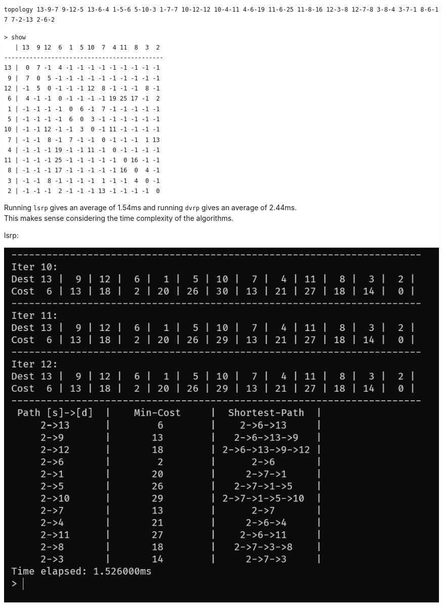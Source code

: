 ```text
topology 13-9-7 9-12-5 13-6-4 1-5-6 5-10-3 1-7-7 10-12-12 10-4-11 4-6-19 11-6-25 11-8-16 12-3-8 12-7-8 3-8-4 3-7-1 8-6-17 7-2-13 2-6-2
```

```text
> show
   | 13  9 12  6  1  5 10  7  4 11  8  3  2
--------------------------------------------
13 |  0  7 -1  4 -1 -1 -1 -1 -1 -1 -1 -1 -1
 9 |  7  0  5 -1 -1 -1 -1 -1 -1 -1 -1 -1 -1
12 | -1  5  0 -1 -1 -1 12  8 -1 -1 -1  8 -1
 6 |  4 -1 -1  0 -1 -1 -1 -1 19 25 17 -1  2
 1 | -1 -1 -1 -1  0  6 -1  7 -1 -1 -1 -1 -1
 5 | -1 -1 -1 -1  6  0  3 -1 -1 -1 -1 -1 -1
10 | -1 -1 12 -1 -1  3  0 -1 11 -1 -1 -1 -1
 7 | -1 -1  8 -1  7 -1 -1  0 -1 -1 -1  1 13
 4 | -1 -1 -1 19 -1 -1 11 -1  0 -1 -1 -1 -1
11 | -1 -1 -1 25 -1 -1 -1 -1 -1  0 16 -1 -1
 8 | -1 -1 -1 17 -1 -1 -1 -1 -1 16  0  4 -1
 3 | -1 -1  8 -1 -1 -1 -1  1 -1 -1  4  0 -1
 2 | -1 -1 -1  2 -1 -1 -1 13 -1 -1 -1 -1  0
```

Running `lsrp` gives an average of 1.54ms and running `dvrp` gives an average of 2.44ms.  
This makes sense considering the time complexity of the algorithms.

lsrp:

![lsrp](assets/lsrp.png)
